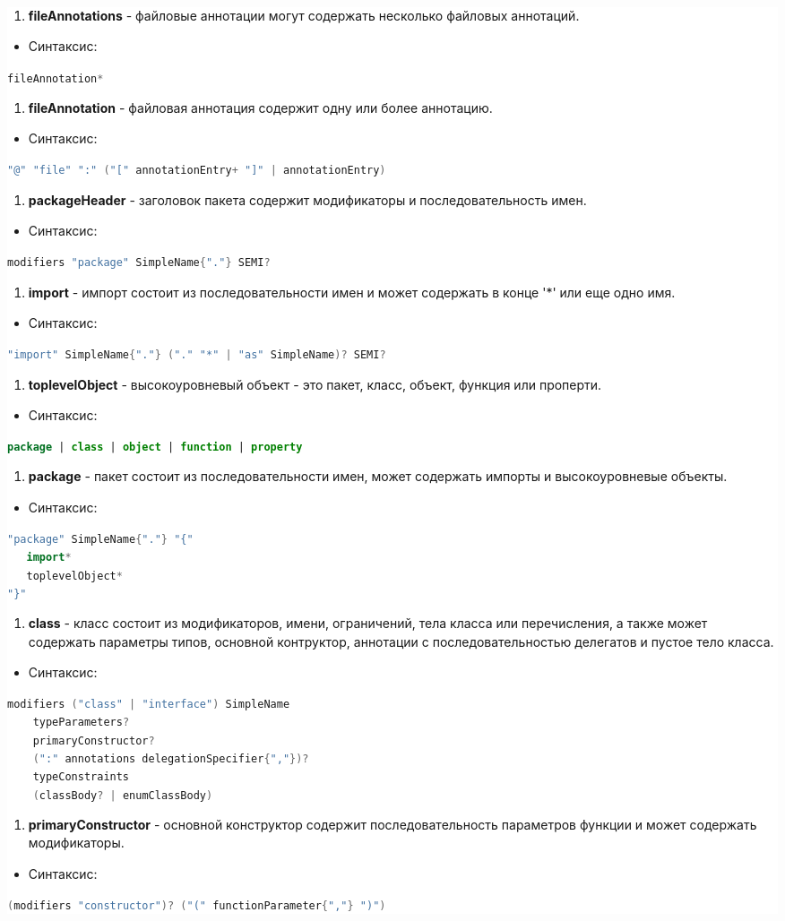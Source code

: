 1. **fileAnnotations** - файловые аннотации могут содержать несколько файловых аннотаций.
  - Синтаксис:
  ```Kotlin
  fileAnnotation*
  ```

1. **fileAnnotation** - файловая аннотация содержит одну или более аннотацию.
  - Синтаксис:
  ```Kotlin
  "@" "file" ":" ("[" annotationEntry+ "]" | annotationEntry)
  ```

1. **packageHeader** - заголовок пакета содержит модификаторы и последовательность имен.
  - Синтаксис:
  ```Kotlin
  modifiers "package" SimpleName{"."} SEMI?
  ```

1. **import** - импорт состоит из последовательности имен и может содержать в конце '*' или еще одно имя.
  - Синтаксис:
  ```Kotlin
  "import" SimpleName{"."} ("." "*" | "as" SimpleName)? SEMI?
  ```

1. **toplevelObject** - высокоуровневый объект - это пакет, класс, объект, функция или проперти.
  - Синтаксис:
  ```Kotlin
  package | class | object | function | property
  ```

1. **package** - пакет состоит из последовательности имен, может содержать импорты и высокоуровневые объекты.
  - Синтаксис:
  ```Kotlin
  "package" SimpleName{"."} "{"
     import*
     toplevelObject*
  "}"
  ```

1. **class** - класс состоит из модификаторов, имени, ограничений, тела класса или перечисления, а также может содержать параметры типов, основной контруктор, аннотации с последовательностью делегатов и пустое тело класса.
  - Синтаксис:
  ```Kotlin
  modifiers ("class" | "interface") SimpleName
      typeParameters?
      primaryConstructor?
      (":" annotations delegationSpecifier{","})?
      typeConstraints
      (classBody? | enumClassBody)
  ```

1. **primaryConstructor** - основной конструктор содержит последовательность параметров функции и может содержать модификаторы.
  - Синтаксис:
  ```Kotlin
  (modifiers "constructor")? ("(" functionParameter{","} ")")
  ```


[pojo]: https://ru.wikipedia.org/wiki/POJO
[javabeans]: https://ru.wikipedia.org/wiki/JavaBeans